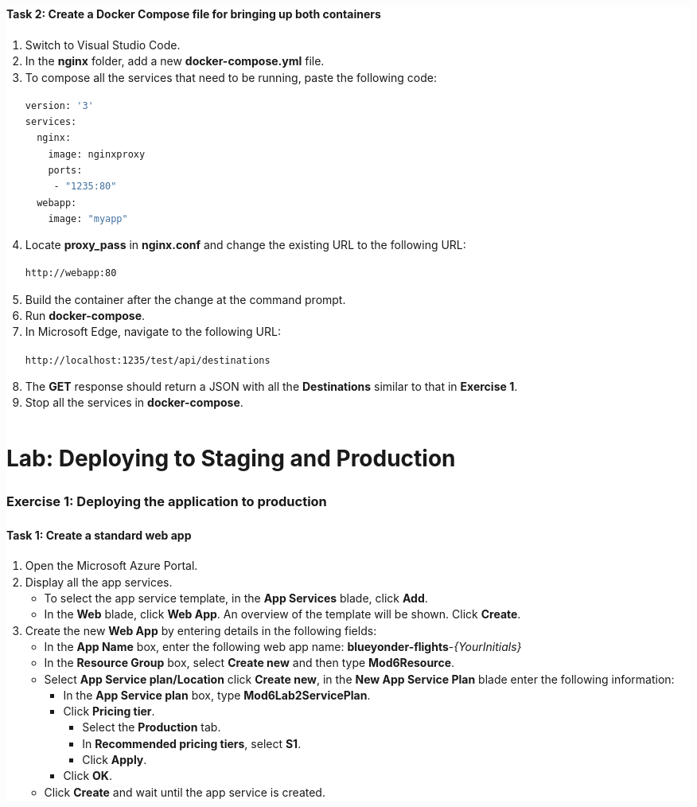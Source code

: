 #### Task 2: Create a Docker Compose file for bringing up both containers

1. Switch to Visual Studio Code.
2. In the **nginx** folder, add a new **docker-compose.yml** file.
3. To compose all the services that need to be running, paste the following code:
   ```sh
   version: '3'
   services:
     nginx:
       image: nginxproxy
       ports:
        - "1235:80"
     webapp:
       image: "myapp"
   ```
4. Locate **proxy_pass** in **nginx.conf** and change the existing URL to the following URL:
   ```url
   http://webapp:80
   ```
5. Build the container after the change at the command prompt.
6. Run **docker-compose**.
7. In Microsoft Edge, navigate to the following URL:
   ```url
   http://localhost:1235/test/api/destinations
   ```
8. The **GET** response should return a JSON with all the **Destinations** similar to that in **Exercise 1**.
9. Stop all the services in **docker-compose**.

# Lab: Deploying to Staging and Production

### Exercise 1: Deploying the application to production

#### Task 1: Create a standard web app

1. Open the Microsoft Azure Portal.
2. Display all the app services.
   - To select the app service template, in the **App Services** blade, click **Add**.
   - In the **Web** blade, click **Web App**. An overview of the template will be shown. Click **Create**.
3. Create the new **Web App** by entering details in the following fields:
   - In the **App Name** box, enter the following web app name: **blueyonder-flights**-*{YourInitials}*
   - In the **Resource Group** box, select **Create new** and then type **Mod6Resource**.
   - Select **App Service plan/Location** click **Create new**, in the **New App Service Plan** blade enter the following information:
     - In the **App Service plan** box, type **Mod6Lab2ServicePlan**.
     - Click **Pricing tier**.
       - Select the **Production** tab.
       - In **Recommended pricing tiers**, select **S1**.
       - Click **Apply**.
     - Click **OK**.
   - Click **Create** and wait until the app service is created.
